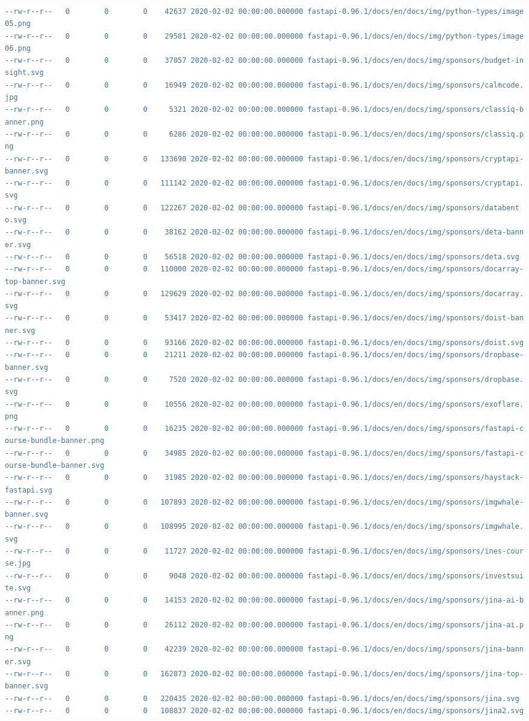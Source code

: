 ```diff
--rw-r--r--   0        0        0    42637 2020-02-02 00:00:00.000000 fastapi-0.96.1/docs/en/docs/img/python-types/image05.png
--rw-r--r--   0        0        0    29581 2020-02-02 00:00:00.000000 fastapi-0.96.1/docs/en/docs/img/python-types/image06.png
--rw-r--r--   0        0        0    37057 2020-02-02 00:00:00.000000 fastapi-0.96.1/docs/en/docs/img/sponsors/budget-insight.svg
--rw-r--r--   0        0        0    16949 2020-02-02 00:00:00.000000 fastapi-0.96.1/docs/en/docs/img/sponsors/calmcode.jpg
--rw-r--r--   0        0        0     5321 2020-02-02 00:00:00.000000 fastapi-0.96.1/docs/en/docs/img/sponsors/classiq-banner.png
--rw-r--r--   0        0        0     6286 2020-02-02 00:00:00.000000 fastapi-0.96.1/docs/en/docs/img/sponsors/classiq.png
--rw-r--r--   0        0        0   133690 2020-02-02 00:00:00.000000 fastapi-0.96.1/docs/en/docs/img/sponsors/cryptapi-banner.svg
--rw-r--r--   0        0        0   111142 2020-02-02 00:00:00.000000 fastapi-0.96.1/docs/en/docs/img/sponsors/cryptapi.svg
--rw-r--r--   0        0        0   122267 2020-02-02 00:00:00.000000 fastapi-0.96.1/docs/en/docs/img/sponsors/databento.svg
--rw-r--r--   0        0        0    38162 2020-02-02 00:00:00.000000 fastapi-0.96.1/docs/en/docs/img/sponsors/deta-banner.svg
--rw-r--r--   0        0        0    56518 2020-02-02 00:00:00.000000 fastapi-0.96.1/docs/en/docs/img/sponsors/deta.svg
--rw-r--r--   0        0        0   110000 2020-02-02 00:00:00.000000 fastapi-0.96.1/docs/en/docs/img/sponsors/docarray-top-banner.svg
--rw-r--r--   0        0        0   129629 2020-02-02 00:00:00.000000 fastapi-0.96.1/docs/en/docs/img/sponsors/docarray.svg
--rw-r--r--   0        0        0    53417 2020-02-02 00:00:00.000000 fastapi-0.96.1/docs/en/docs/img/sponsors/doist-banner.svg
--rw-r--r--   0        0        0    93166 2020-02-02 00:00:00.000000 fastapi-0.96.1/docs/en/docs/img/sponsors/doist.svg
--rw-r--r--   0        0        0    21211 2020-02-02 00:00:00.000000 fastapi-0.96.1/docs/en/docs/img/sponsors/dropbase-banner.svg
--rw-r--r--   0        0        0     7520 2020-02-02 00:00:00.000000 fastapi-0.96.1/docs/en/docs/img/sponsors/dropbase.svg
--rw-r--r--   0        0        0    10556 2020-02-02 00:00:00.000000 fastapi-0.96.1/docs/en/docs/img/sponsors/exoflare.png
--rw-r--r--   0        0        0    16235 2020-02-02 00:00:00.000000 fastapi-0.96.1/docs/en/docs/img/sponsors/fastapi-course-bundle-banner.png
--rw-r--r--   0        0        0    34985 2020-02-02 00:00:00.000000 fastapi-0.96.1/docs/en/docs/img/sponsors/fastapi-course-bundle-banner.svg
--rw-r--r--   0        0        0    31985 2020-02-02 00:00:00.000000 fastapi-0.96.1/docs/en/docs/img/sponsors/haystack-fastapi.svg
--rw-r--r--   0        0        0   107893 2020-02-02 00:00:00.000000 fastapi-0.96.1/docs/en/docs/img/sponsors/imgwhale-banner.svg
--rw-r--r--   0        0        0   108995 2020-02-02 00:00:00.000000 fastapi-0.96.1/docs/en/docs/img/sponsors/imgwhale.svg
--rw-r--r--   0        0        0    11727 2020-02-02 00:00:00.000000 fastapi-0.96.1/docs/en/docs/img/sponsors/ines-course.jpg
--rw-r--r--   0        0        0     9048 2020-02-02 00:00:00.000000 fastapi-0.96.1/docs/en/docs/img/sponsors/investsuite.svg
--rw-r--r--   0        0        0    14153 2020-02-02 00:00:00.000000 fastapi-0.96.1/docs/en/docs/img/sponsors/jina-ai-banner.png
--rw-r--r--   0        0        0    26112 2020-02-02 00:00:00.000000 fastapi-0.96.1/docs/en/docs/img/sponsors/jina-ai.png
--rw-r--r--   0        0        0    42239 2020-02-02 00:00:00.000000 fastapi-0.96.1/docs/en/docs/img/sponsors/jina-banner.svg
--rw-r--r--   0        0        0   162873 2020-02-02 00:00:00.000000 fastapi-0.96.1/docs/en/docs/img/sponsors/jina-top-banner.svg
--rw-r--r--   0        0        0   220435 2020-02-02 00:00:00.000000 fastapi-0.96.1/docs/en/docs/img/sponsors/jina.svg
--rw-r--r--   0        0        0   108837 2020-02-02 00:00:00.000000 fastapi-0.96.1/docs/en/docs/img/sponsors/jina2.svg
```